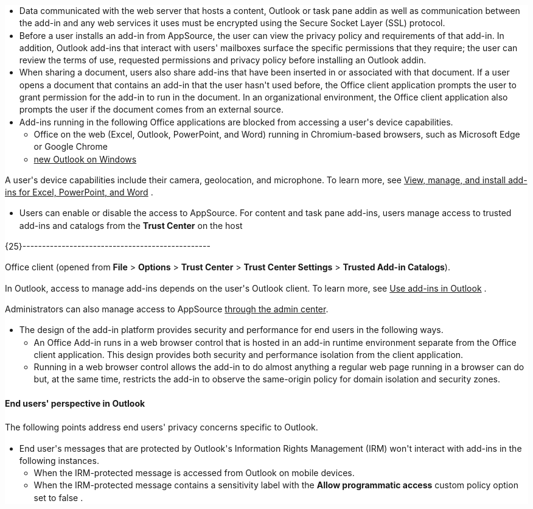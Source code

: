 - Data communicated with the web server that hosts a content, Outlook or task pane addin as well as communication between the add-in and any web services it uses must be encrypted using the Secure Socket Layer (SSL) protocol.
- Before a user installs an add-in from AppSource, the user can view the privacy policy and requirements of that add-in. In addition, Outlook add-ins that interact with users' mailboxes surface the specific permissions that they require; the user can review the terms of use, requested permissions and privacy policy before installing an Outlook addin.
- When sharing a document, users also share add-ins that have been inserted in or associated with that document. If a user opens a document that contains an add-in that the user hasn't used before, the Office client application prompts the user to grant permission for the add-in to run in the document. In an organizational environment, the Office client application also prompts the user if the document comes from an external source.
- Add-ins running in the following Office applications are blocked from accessing a user's device capabilities.
	- Office on the web (Excel, Outlook, PowerPoint, and Word) running in Chromium-based browsers, such as Microsoft Edge or Google Chrome
	- [new Outlook on Windows](https://support.microsoft.com/office/656bb8d9-5a60-49b2-a98b-ba7822bc7627)

A user's device capabilities include their camera, geolocation, and microphone. To learn more, see [View, manage, and install add-ins for Excel, PowerPoint, and Word](https://support.microsoft.com/office/16278816-1948-4028-91e5-76dca5380f8d) .

- Users can enable or disable the access to AppSource. For content and task pane add-ins, users manage access to trusted add-ins and catalogs from the **Trust Center** on the host

{25}------------------------------------------------

Office client (opened from **File** > **Options** > **Trust Center** > **Trust Center Settings** > **Trusted Add-in Catalogs**).

In Outlook, access to manage add-ins depends on the user's Outlook client. To learn more, see [Use add-ins in Outlook](https://support.microsoft.com/office/1ee261f9-49bf-4ba6-b3e2-2ba7bcab64c8) .

Administrators can also manage access to AppSource [through the admin center](https://learn.microsoft.com/en-us/microsoft-365/admin/manage/manage-addins-in-the-admin-center).

- The design of the add-in platform provides security and performance for end users in the following ways.
	- An Office Add-in runs in a web browser control that is hosted in an add-in runtime environment separate from the Office client application. This design provides both security and performance isolation from the client application.
	- Running in a web browser control allows the add-in to do almost anything a regular web page running in a browser can do but, at the same time, restricts the add-in to observe the same-origin policy for domain isolation and security zones.

#### **End users' perspective in Outlook**

The following points address end users' privacy concerns specific to Outlook.

- End user's messages that are protected by Outlook's Information Rights Management (IRM) won't interact with add-ins in the following instances.
	- When the IRM-protected message is accessed from Outlook on mobile devices.
	- When the IRM-protected message contains a sensitivity label with the **Allow programmatic access** custom policy option set to false .
